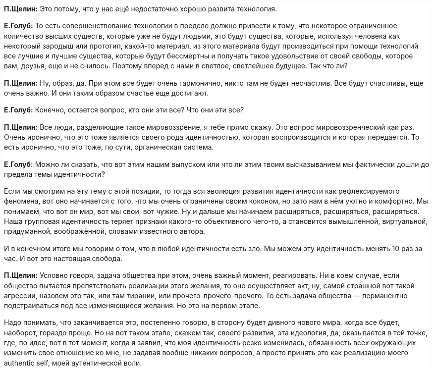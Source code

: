 **П.Щелин:**
Это потому, что у нас ещё недостаточно хорошо развита технология.

**Е.Голуб:**
То есть совершенствование технологии в пределе должно привести к тому, что некоторое ограниченное количество высших существ, которые уже не будут людьми, это будут существа, которые, используя человека как некоторый зародыш или прототип, какой-то материал, из этого материала будут производиться при помощи технологий все лучшие и лучшие существа, которые будут бессмертны и получать такое удовольствие от своей свободы, которое вам, друзья, еще и не снилось.
Поэтому вперед с нами в светлое, светлейшее будущее.
Так что ли?

**П.Щелин:**
Ну, образ, да.
При этом все будет очень гармонично, никто там не будет несчастлив.
Все будут счастливы, еще очень важно.
И они таким образом счастье еще достигают.

**Е.Голуб:**
Конечно, остается вопрос, кто они эти все?
Что они эти все?

**П.Щелин:**
Все люди, разделяющие такое мировоззрение, я тебе прямо скажу.
Это вопрос мировоззренческий как раз.
Очень иронично, что это тоже является своего рода идентичностью, которая воспроизводится и которая передается.
То есть иронично, что это тоже, по сути, органическая система.

**Е.Голуб:**
Можно ли сказать, что вот этим нашим выпуском или что ли этим твоим высказыванием мы фактически дошли до предела темы идентичности?

Если мы смотрим на эту тему с этой позиции, то тогда вся эволюция развития идентичности как рефлексируемого феномена, вот оно начинается с того, что мы очень ограничены своим коконом, но зато нам в нём уютно и комфортно.
Мы понимаем, что вот он мир, вот мы свои, вот чужие.
Ну и дальше мы начинаем расширяться, расширяться, расширяться.
Наша групповая идентичность теряет признаки какого-то объективного чего-то, а становится вымышленной, виртуальной, придуманной, воображённой, словами известного автора.

И в конечном итоге мы говорим о том, что в любой идентичности есть зло.
Мы можем эту идентичность менять 10 раз за час.
И вот это настоящая свобода.

**П.Щелин:**
Условно говоря, задача общества при этом, очень важный момент, реагировать.
Ни в коем случае, если общество пытается препятствовать реализации этого желания, то оно осуществляет акт, ну, самой страшной вот такой агрессии, назовем это так, или там тирании, или прочего-прочего-прочего.
То есть задача общества — перманентно подстраиваться под все изменяющиеся желания.
Но это на первом этапе.

Надо понимать, что заканчивается это, постепенно говорю, в сторону будет дивного нового мира, когда все будет, наоборот, гораздо проще.
Но на вот таком этапе, скажем так, своего развития, эта идеология, да, оказывается в той точке, где, по идее, вот в тот момент, когда я заявил, что моя идентичность резко изменилась, обязанность всех окружающих изменить свое отношение ко мне, не задавая вообще никаких вопросов, а просто принять это как реализацию моего authentic self, моей аутентической воли.
